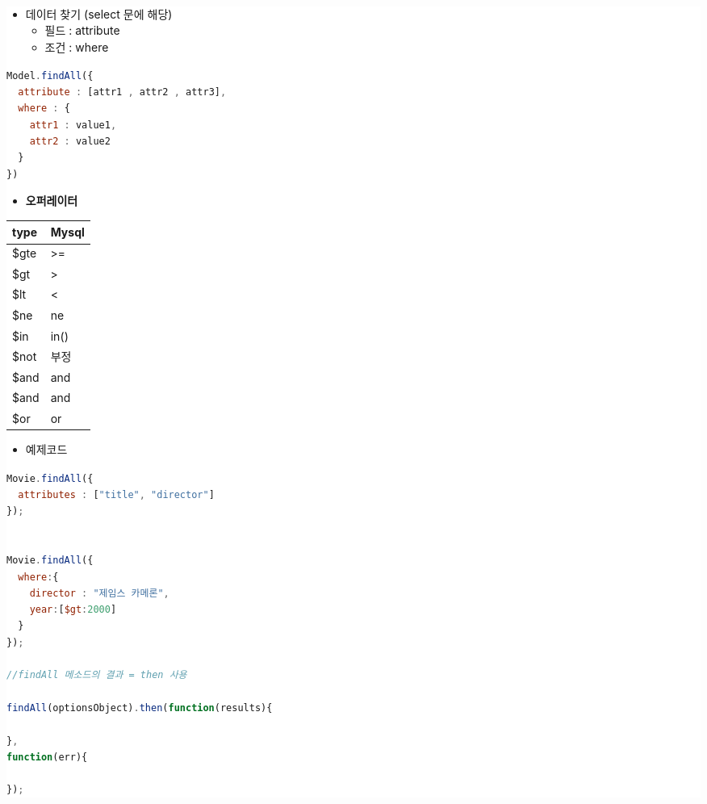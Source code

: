 - 데이터 찾기 (select 문에 해당)
  - 필드 : attribute
  - 조건 : where

```javascript
Model.findAll({
  attribute : [attr1 , attr2 , attr3],
  where : {
    attr1 : value1,
    attr2 : value2
  }
})
```

- __오퍼레이터__

| type | Mysql |
| :------------ | :------------ |
| $gte  | >= |
| $gt | > |
| $lt | < |
| $ne | ne |
| $in | in() |
| $not | 부정 |
| $and | and |
| $and | and |
|$or | or |



- 예제코드
```javascript
Movie.findAll({
  attributes : ["title", "director"]
});


Movie.findAll({
  where:{
    director : "제임스 카메론",
    year:[$gt:2000]
  }
});

//findAll 메소드의 결과 = then 사용

findAll(optionsObject).then(function(results){

},
function(err){

});
```
